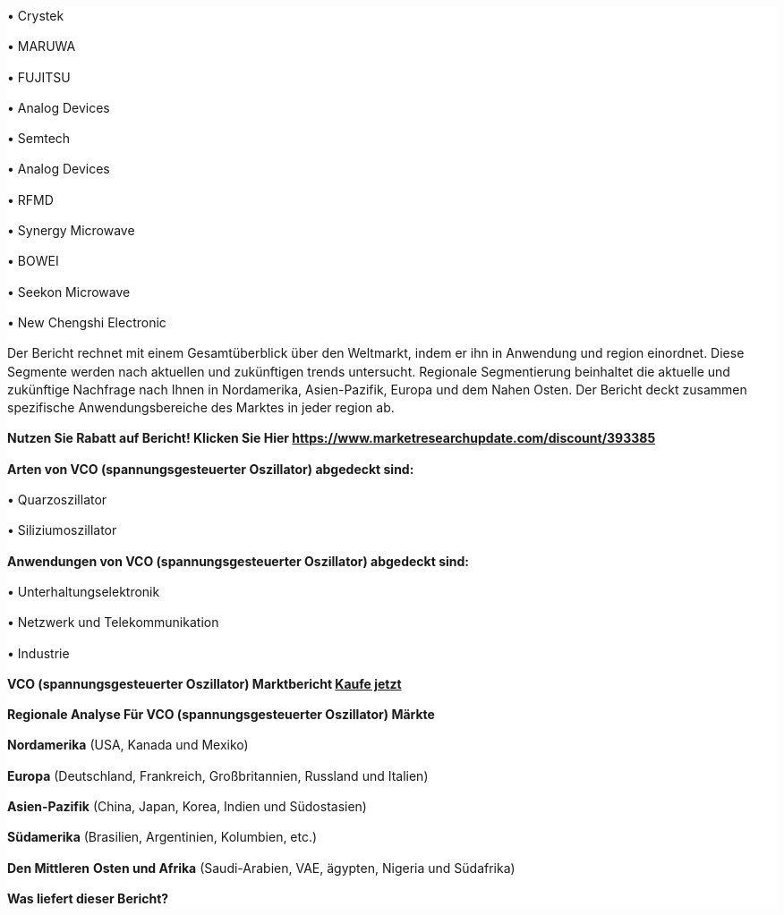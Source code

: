 • Crystek

• MARUWA

• FUJITSU

• Analog Devices

• Semtech

• Analog Devices

• RFMD

• Synergy Microwave

• BOWEI

• Seekon Microwave

• New Chengshi Electronic

Der Bericht rechnet mit einem Gesamtüberblick über den Weltmarkt, indem er ihn in Anwendung und region einordnet. Diese Segmente werden nach aktuellen und zukünftigen trends untersucht. Regionale Segmentierung beinhaltet die aktuelle und zukünftige Nachfrage nach Ihnen in Nordamerika, Asien-Pazifik, Europa und dem Nahen Osten. Der Bericht deckt zusammen spezifische Anwendungsbereiche des Marktes in jeder region ab.

<strong>Nutzen Sie Rabatt auf Bericht! Klicken Sie Hier
</strong><strong><a href=https://www.marketresearchupdate.com/discount/393385>https://www.marketresearchupdate.com/discount/393385</b></u></font></strong></a>

<strong>Arten von VCO (spannungsgesteuerter Oszillator) abgedeckt sind:</strong>

• Quarzoszillator

• Siliziumoszillator

<strong>Anwendungen von VCO (spannungsgesteuerter Oszillator) abgedeckt sind:</strong>

• Unterhaltungselektronik

• Netzwerk und Telekommunikation

• Industrie

<strong>VCO (spannungsgesteuerter Oszillator) Marktbericht <a href=https://www.marketresearchupdate.com/buynow/393385>Kaufe jetzt</a></strong>

<strong>Regionale Analyse Für VCO (spannungsgesteuerter Oszillator) Märkte</strong>

<strong>Nordamerika</strong> (USA, Kanada und Mexiko)

<strong>Europa</strong> (Deutschland, Frankreich, Großbritannien, Russland und Italien)

<strong>Asien-Pazifik</strong> (China, Japan, Korea, Indien und Südostasien)

<strong>Südamerika</strong> (Brasilien, Argentinien, Kolumbien, etc.)

<strong>Den Mittleren</strong> <strong>Osten und Afrika</strong> (Saudi-Arabien, VAE, ägypten, Nigeria und Südafrika)

<strong>Was liefert dieser Bericht?</strong>
